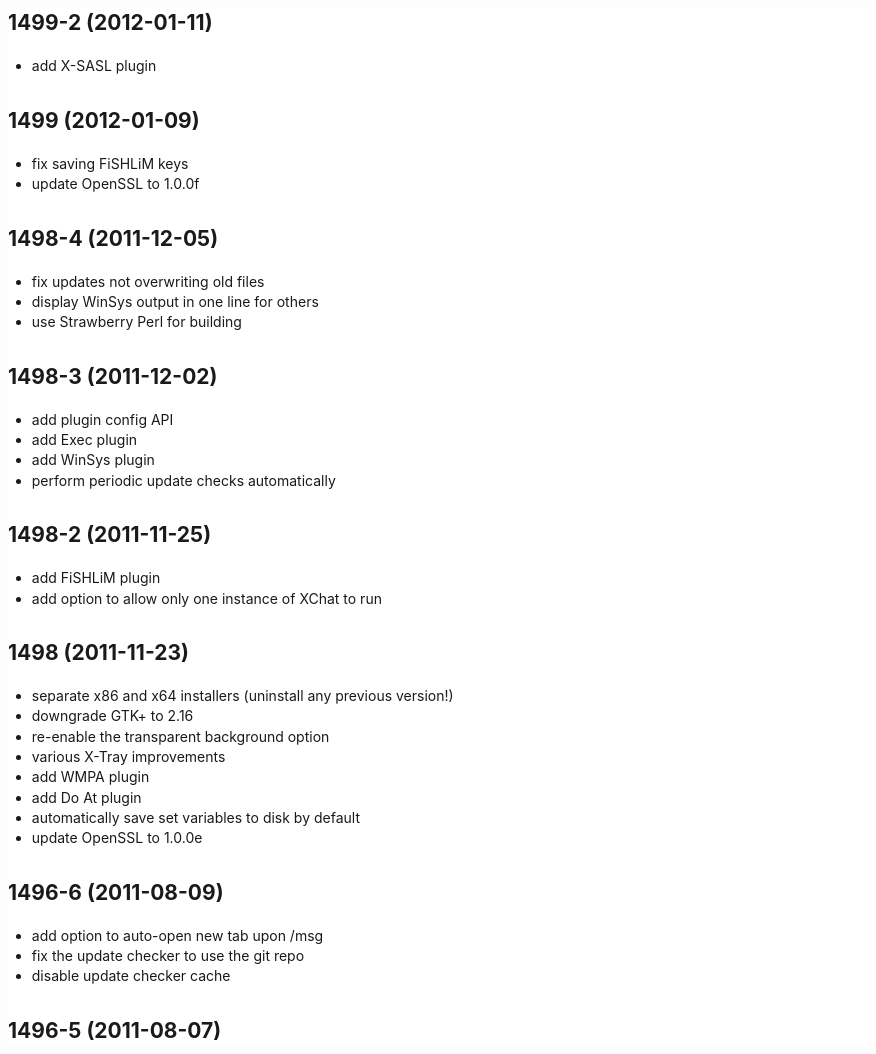 
## 1499-2 (2012-01-11)

-   add X-SASL plugin


## 1499 (2012-01-09)

-   fix saving FiSHLiM keys
-   update OpenSSL to 1.0.0f


## 1498-4 (2011-12-05)

-   fix updates not overwriting old files
-   display WinSys output in one line for others
-   use Strawberry Perl for building


## 1498-3 (2011-12-02)

-   add plugin config API
-   add Exec plugin
-   add WinSys plugin
-   perform periodic update checks automatically


## 1498-2 (2011-11-25)

-   add FiSHLiM plugin
-   add option to allow only one instance of XChat to run


## 1498 (2011-11-23)

-   separate x86 and x64 installers (uninstall any previous version!)
-   downgrade GTK+ to 2.16
-   re-enable the transparent background option
-   various X-Tray improvements
-   add WMPA plugin
-   add Do At plugin
-   automatically save set variables to disk by default
-   update OpenSSL to 1.0.0e


## 1496-6 (2011-08-09)

-   add option to auto-open new tab upon /msg
-   fix the update checker to use the git repo
-   disable update checker cache 


## 1496-5 (2011-08-07)
